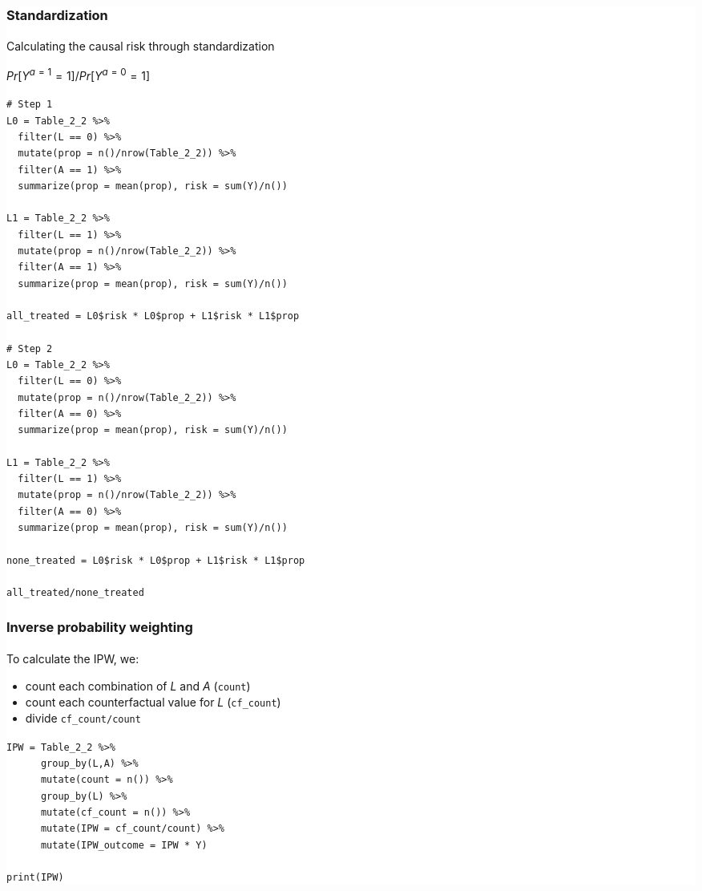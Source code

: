 
### Standardization

Calculating the causal risk through standardization

$Pr[{Y}^{a=1} = 1]$/$Pr[{Y}^{a=0} = 1]$
```{r standardization, exercise=TRUE, }
# Step 1
L0 = Table_2_2 %>%
  filter(L == 0) %>% 
  mutate(prop = n()/nrow(Table_2_2)) %>%
  filter(A == 1) %>%
  summarize(prop = mean(prop), risk = sum(Y)/n())

L1 = Table_2_2 %>%
  filter(L == 1) %>% 
  mutate(prop = n()/nrow(Table_2_2)) %>%
  filter(A == 1) %>%
  summarize(prop = mean(prop), risk = sum(Y)/n())
  
all_treated = L0$risk * L0$prop + L1$risk * L1$prop

# Step 2
L0 = Table_2_2 %>%
  filter(L == 0) %>% 
  mutate(prop = n()/nrow(Table_2_2)) %>%
  filter(A == 0) %>%
  summarize(prop = mean(prop), risk = sum(Y)/n())

L1 = Table_2_2 %>%
  filter(L == 1) %>% 
  mutate(prop = n()/nrow(Table_2_2)) %>%
  filter(A == 0) %>%
  summarize(prop = mean(prop), risk = sum(Y)/n())
  
none_treated = L0$risk * L0$prop + L1$risk * L1$prop

all_treated/none_treated

```


### Inverse probability weighting

To calculate the IPW, we:  
* count each combination of $L$ and $A$ (`count`)  
* count each counterfactual value for $L$ (`cf_count`)  
* divide `cf_count/count`
```{r IPW, exercise=TRUE}
IPW = Table_2_2 %>% 
      group_by(L,A) %>%
      mutate(count = n()) %>% 
      group_by(L) %>%
      mutate(cf_count = n()) %>%
      mutate(IPW = cf_count/count) %>%
      mutate(IPW_outcome = IPW * Y)

print(IPW)
```
